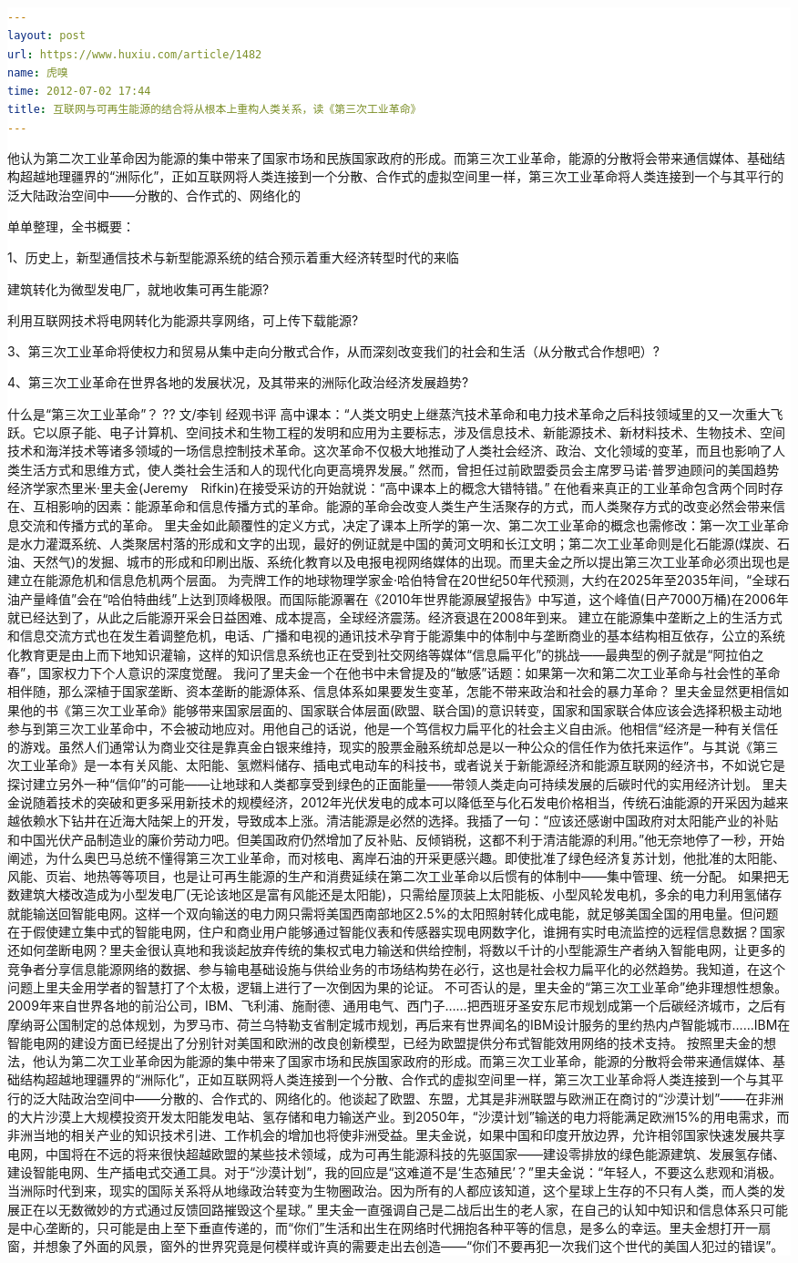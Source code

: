 ```yaml
---
layout: post
url: https://www.huxiu.com/article/1482
name: 虎嗅
time: 2012-07-02 17:44
title: 互联网与可再生能源的结合将从根本上重构人类关系，读《第三次工业革命》
---
```

他认为第二次工业革命因为能源的集中带来了国家市场和民族国家政府的形成。而第三次工业革命，能源的分散将会带来通信媒体、基础结构超越地理疆界的“洲际化”，正如互联网将人类连接到一个分散、合作式的虚拟空间里一样，第三次工业革命将人类连接到一个与其平行的泛大陆政治空间中——分散的、合作式的、网络化的

单单整理，全书概要：

1、历史上，新型通信技术与新型能源系统的结合预示着重大经济转型时代的来临

建筑转化为微型发电厂，就地收集可再生能源?

利用互联网技术将电网转化为能源共享网络，可上传下载能源?

3、第三次工业革命将使权力和贸易从集中走向分散式合作，从而深刻改变我们的社会和生活（从分散式合作想吧）?

4、第三次工业革命在世界各地的发展状况，及其带来的洲际化政治经济发展趋势?

什么是“第三次工业革命”？ ?? 文/李钊 经观书评 高中课本：“人类文明史上继蒸汽技术革命和电力技术革命之后科技领域里的又一次重大飞跃。它以原子能、电子计算机、空间技术和生物工程的发明和应用为主要标志，涉及信息技术、新能源技术、新材料技术、生物技术、空间技术和海洋技术等诸多领域的一场信息控制技术革命。这次革命不仅极大地推动了人类社会经济、政治、文化领域的变革，而且也影响了人类生活方式和思维方式，使人类社会生活和人的现代化向更高境界发展。” 然而，曾担任过前欧盟委员会主席罗马诺·普罗迪顾问的美国趋势经济学家杰里米·里夫金(Jeremy　Rifkin)在接受采访的开始就说：“高中课本上的概念大错特错。” 在他看来真正的工业革命包含两个同时存在、互相影响的因素：能源革命和信息传播方式的革命。能源的革命会改变人类生产生活聚存的方式，而人类聚存方式的改变必然会带来信息交流和传播方式的革命。 里夫金如此颠覆性的定义方式，决定了课本上所学的第一次、第二次工业革命的概念也需修改：第一次工业革命是水力灌溉系统、人类聚居村落的形成和文字的出现，最好的例证就是中国的黄河文明和长江文明；第二次工业革命则是化石能源(煤炭、石油、天然气)的发掘、城市的形成和印刷出版、系统化教育以及电报电视网络媒体的出现。而里夫金之所以提出第三次工业革命必须出现也是建立在能源危机和信息危机两个层面。 为壳牌工作的地球物理学家金·哈伯特曾在20世纪50年代预测，大约在2025年至2035年间，“全球石油产量峰值”会在“哈伯特曲线”上达到顶峰极限。而国际能源署在《2010年世界能源展望报告》中写道，这个峰值(日产7000万桶)在2006年就已经达到了，从此之后能源开采会日益困难、成本提高，全球经济震荡。经济衰退在2008年到来。 建立在能源集中垄断之上的生活方式和信息交流方式也在发生着调整危机，电话、广播和电视的通讯技术孕育于能源集中的体制中与垄断商业的基本结构相互依存，公立的系统化教育更是由上而下地知识灌输，这样的知识信息系统也正在受到社交网络等媒体“信息扁平化”的挑战——最典型的例子就是“阿拉伯之春”，国家权力下个人意识的深度觉醒。 我问了里夫金一个在他书中未曾提及的“敏感”话题：如果第一次和第二次工业革命与社会性的革命相伴随，那么深植于国家垄断、资本垄断的能源体系、信息体系如果要发生变革，怎能不带来政治和社会的暴力革命？ 里夫金显然更相信如果他的书《第三次工业革命》能够带来国家层面的、国家联合体层面(欧盟、联合国)的意识转变，国家和国家联合体应该会选择积极主动地参与到第三次工业革命中，不会被动地应对。用他自己的话说，他是一个笃信权力扁平化的社会主义自由派。他相信“经济是一种有关信任的游戏。虽然人们通常认为商业交往是靠真金白银来维持，现实的股票金融系统却总是以一种公众的信任作为依托来运作”。与其说《第三次工业革命》是一本有关风能、太阳能、氢燃料储存、插电式电动车的科技书，或者说关于新能源经济和能源互联网的经济书，不如说它是探讨建立另外一种“信仰”的可能——让地球和人类都享受到绿色的正面能量——带领人类走向可持续发展的后碳时代的实用经济计划。 里夫金说随着技术的突破和更多采用新技术的规模经济，2012年光伏发电的成本可以降低至与化石发电价格相当，传统石油能源的开采因为越来越依赖水下钻井在近海大陆架上的开发，导致成本上涨。清洁能源是必然的选择。我插了一句：“应该还感谢中国政府对太阳能产业的补贴和中国光伏产品制造业的廉价劳动力吧。但美国政府仍然增加了反补贴、反倾销税，这都不利于清洁能源的利用。”他无奈地停了一秒，开始阐述，为什么奥巴马总统不懂得第三次工业革命，而对核电、离岸石油的开采更感兴趣。即使批准了绿色经济复苏计划，他批准的太阳能、风能、页岩、地热等等项目，也是让可再生能源的生产和消费延续在第二次工业革命以后惯有的体制中——集中管理、统一分配。 如果把无数建筑大楼改造成为小型发电厂(无论该地区是富有风能还是太阳能)，只需给屋顶装上太阳能板、小型风轮发电机，多余的电力利用氢储存就能输送回智能电网。这样一个双向输送的电力网只需将美国西南部地区2.5%的太阳照射转化成电能，就足够美国全国的用电量。但问题在于假使建立集中式的智能电网，住户和商业用户能够通过智能仪表和传感器实现电网数字化，谁拥有实时电流监控的远程信息数据？国家还如何垄断电网？里夫金很认真地和我谈起放弃传统的集权式电力输送和供给控制，将数以千计的小型能源生产者纳入智能电网，让更多的竞争者分享信息能源网络的数据、参与输电基础设施与供给业务的市场结构势在必行，这也是社会权力扁平化的必然趋势。我知道，在这个问题上里夫金用学者的智慧打了个太极，逻辑上进行了一次倒因为果的论证。 不可否认的是，里夫金的“第三次工业革命”绝非理想性想象。 2009年来自世界各地的前沿公司，IBM、飞利浦、施耐德、通用电气、西门子……把西班牙圣安东尼市规划成第一个后碳经济城市，之后有摩纳哥公国制定的总体规划，为罗马市、荷兰乌特勒支省制定城市规划，再后来有世界闻名的IBM设计服务的里约热内卢智能城市……IBM在智能电网的建设方面已经提出了分别针对美国和欧洲的改良创新模型，已经为欧盟提供分布式智能效用网络的技术支持。 按照里夫金的想法，他认为第二次工业革命因为能源的集中带来了国家市场和民族国家政府的形成。而第三次工业革命，能源的分散将会带来通信媒体、基础结构超越地理疆界的“洲际化”，正如互联网将人类连接到一个分散、合作式的虚拟空间里一样，第三次工业革命将人类连接到一个与其平行的泛大陆政治空间中——分散的、合作式的、网络化的。他谈起了欧盟、东盟，尤其是非洲联盟与欧洲正在商讨的“沙漠计划”——在非洲的大片沙漠上大规模投资开发太阳能发电站、氢存储和电力输送产业。到2050年，“沙漠计划”输送的电力将能满足欧洲15%的用电需求，而非洲当地的相关产业的知识技术引进、工作机会的增加也将使非洲受益。里夫金说，如果中国和印度开放边界，允许相邻国家快速发展共享电网，中国将在不远的将来很快超越欧盟的某些技术领域，成为可再生能源科技的先驱国家——建设零排放的绿色能源建筑、发展氢存储、建设智能电网、生产插电式交通工具。对于“沙漠计划”，我的回应是“这难道不是‘生态殖民’？”里夫金说：“年轻人，不要这么悲观和消极。当洲际时代到来，现实的国际关系将从地缘政治转变为生物圈政治。因为所有的人都应该知道，这个星球上生存的不只有人类，而人类的发展正在以无数微妙的方式通过反馈回路摧毁这个星球。” 里夫金一直强调自己是二战后出生的老人家，在自己的认知中知识和信息体系只可能是中心垄断的，只可能是由上至下垂直传递的，而“你们”生活和出生在网络时代拥抱各种平等的信息，是多么的幸运。里夫金想打开一扇窗，并想象了外面的风景，窗外的世界究竟是何模样或许真的需要走出去创造——“你们不要再犯一次我们这个世代的美国人犯过的错误”。
